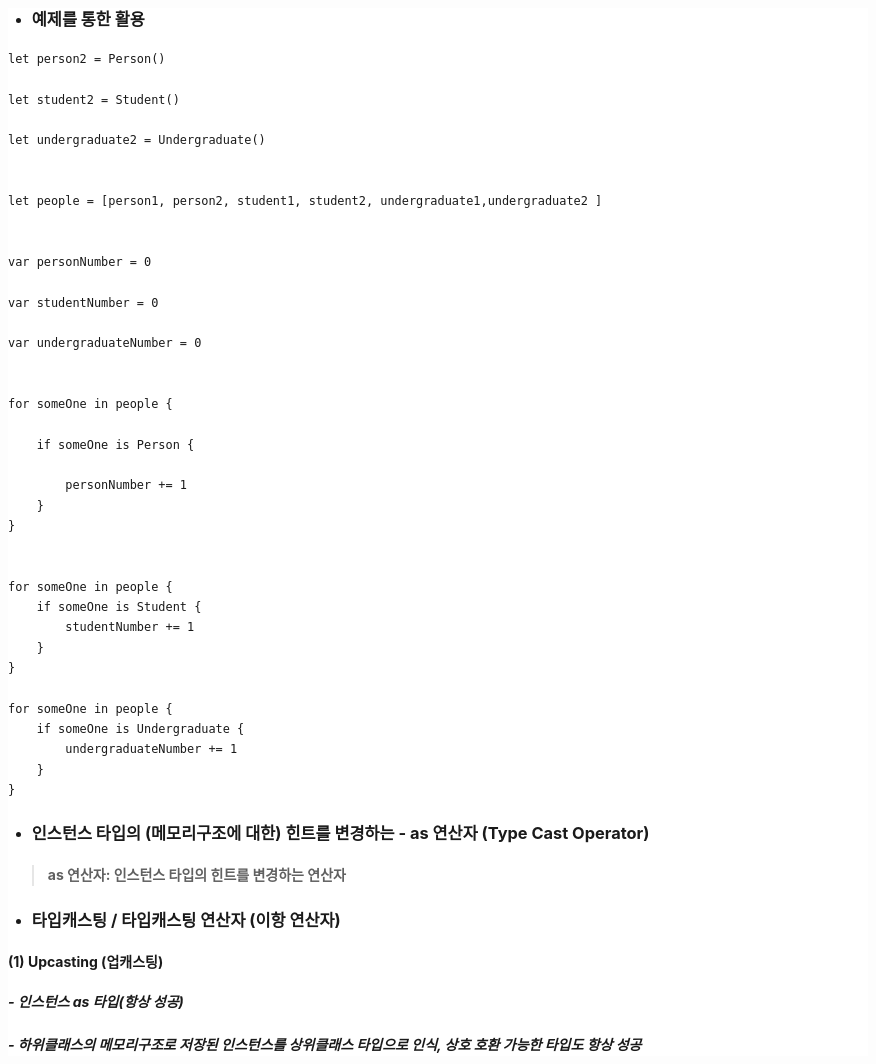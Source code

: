 - ### 예제를 통한 활용

```
let person2 = Person()

let student2 = Student()

let undergraduate2 = Undergraduate()


let people = [person1, person2, student1, student2, undergraduate1,undergraduate2 ]


var personNumber = 0

var studentNumber = 0

var undergraduateNumber = 0


for someOne in people {

    if someOne is Person {

        personNumber += 1
    }
}


for someOne in people {
    if someOne is Student {
        studentNumber += 1
    }
}

for someOne in people {
    if someOne is Undergraduate {
        undergraduateNumber += 1
    }
}

```

- ### 인스턴스 타입의 (메모리구조에 대한) 힌트를 변경하는 - as 연산자 (Type Cast Operator)

> #### as 연산자: 인스턴스 타입의 힌트를 변경하는 연산자

- ### 타입캐스팅 / 타입캐스팅 연산자 (이항 연산자)

#### (1) Upcasting (업캐스팅)

##### - 인스턴스 as 타입(항상 성공)

##### - 하위클래스의 메모리구조로 저장된 인스턴스를 상위클래스 타입으로 인식, 상호 호환 가능한 타입도 항상 성공
